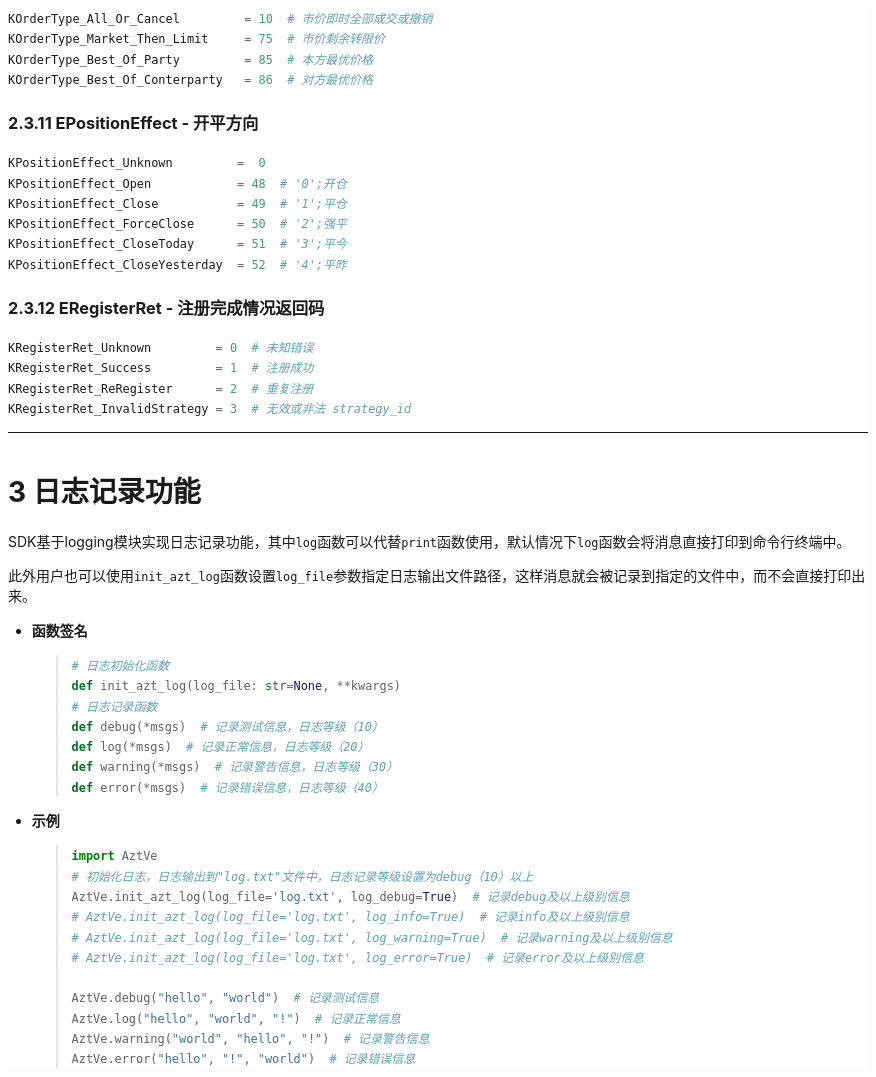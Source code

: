 ```python
KOrderType_All_Or_Cancel         = 10  # 市价即时全部成交或撤销
KOrderType_Market_Then_Limit     = 75  # 市价剩余转限价
KOrderType_Best_Of_Party         = 85  # 本方最优价格
KOrderType_Best_Of_Conterparty   = 86  # 对方最优价格
```
### 2.3.11 EPositionEffect - 开平方向
```python
KPositionEffect_Unknown         =  0
KPositionEffect_Open            = 48  # '0';开仓
KPositionEffect_Close           = 49  # '1';平仓
KPositionEffect_ForceClose      = 50  # '2';强平
KPositionEffect_CloseToday      = 51  # '3';平今
KPositionEffect_CloseYesterday  = 52  # '4';平昨
```
### 2.3.12 ERegisterRet - 注册完成情况返回码
```python
KRegisterRet_Unknown         = 0  # 未知错误
KRegisterRet_Success         = 1  # 注册成功
KRegisterRet_ReRegister      = 2  # 重复注册
KRegisterRet_InvalidStrategy = 3  # 无效或非法 strategy_id
```

---

# 3 日志记录功能
SDK基于logging模块实现日志记录功能，其中`log`函数可以代替`print`函数使用，默认情况下`log`函数会将消息直接打印到命令行终端中。

此外用户也可以使用`init_azt_log`函数设置`log_file`参数指定日志输出文件路径，这样消息就会被记录到指定的文件中，而不会直接打印出来。

- **函数签名**

  >  ```python
  >  # 日志初始化函数
  >  def init_azt_log(log_file: str=None, **kwargs)
  >  # 日志记录函数
  >  def debug(*msgs)  # 记录测试信息，日志等级（10）
  >  def log(*msgs)  # 记录正常信息，日志等级（20）
  >  def warning(*msgs)  # 记录警告信息，日志等级（30）
  >  def error(*msgs)  # 记录错误信息，日志等级（40）
  >  ```

- **示例**

  >  ```python
  >  import AztVe
  >  # 初始化日志，日志输出到"log.txt"文件中，日志记录等级设置为debug（10）以上
  >  AztVe.init_azt_log(log_file='log.txt', log_debug=True)  # 记录debug及以上级别信息
  >  # AztVe.init_azt_log(log_file='log.txt', log_info=True)  # 记录info及以上级别信息
  >  # AztVe.init_azt_log(log_file='log.txt', log_warning=True)  # 记录warning及以上级别信息
  >  # AztVe.init_azt_log(log_file='log.txt', log_error=True)  # 记录error及以上级别信息
  >  
  >  AztVe.debug("hello", "world")  # 记录测试信息
  >  AztVe.log("hello", "world", "!")  # 记录正常信息
  >  AztVe.warning("world", "hello", "!")  # 记录警告信息
  >  AztVe.error("hello", "!", "world")  # 记录错误信息
  >  ```
